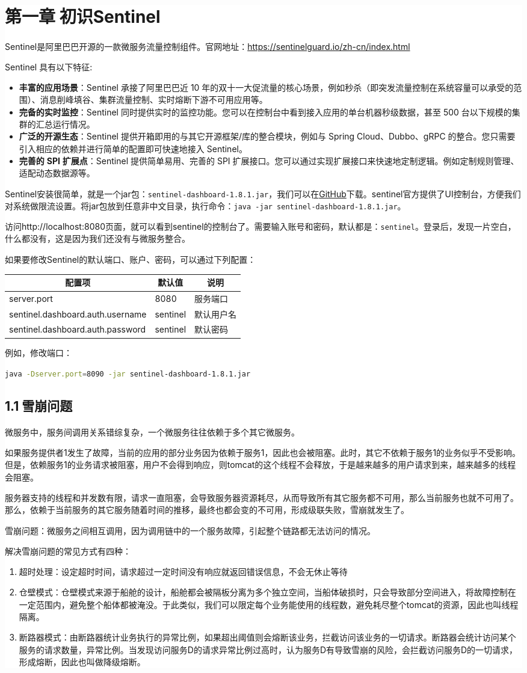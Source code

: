 # 第一章 初识Sentinel



Sentinel是阿里巴巴开源的一款微服务流量控制组件。官网地址：https://sentinelguard.io/zh-cn/index.html

Sentinel 具有以下特征:

- **丰富的应用场景**：Sentinel 承接了阿里巴巴近 10 年的双十一大促流量的核心场景，例如秒杀（即突发流量控制在系统容量可以承受的范围）、消息削峰填谷、集群流量控制、实时熔断下游不可用应用等。
- **完备的实时监控**：Sentinel 同时提供实时的监控功能。您可以在控制台中看到接入应用的单台机器秒级数据，甚至 500 台以下规模的集群的汇总运行情况。
- **广泛的开源生态**：Sentinel 提供开箱即用的与其它开源框架/库的整合模块，例如与 Spring Cloud、Dubbo、gRPC 的整合。您只需要引入相应的依赖并进行简单的配置即可快速地接入 Sentinel。
- **完善的** **SPI** **扩展点**：Sentinel 提供简单易用、完善的 SPI 扩展接口。您可以通过实现扩展接口来快速地定制逻辑。例如定制规则管理、适配动态数据源等。

Sentinel安装很简单，就是一个jar包：`sentinel-dashboard-1.8.1.jar`，我们可以在[GitHub](https://github.com/alibaba/Sentinel/releases)下载。sentinel官方提供了UI控制台，方便我们对系统做限流设置。将jar包放到任意非中文目录，执行命令：`java -jar sentinel-dashboard-1.8.1.jar`。

访问http://localhost:8080页面，就可以看到sentinel的控制台了。需要输入账号和密码，默认都是：`sentinel`。登录后，发现一片空白，什么都没有，这是因为我们还没有与微服务整合。

如果要修改Sentinel的默认端口、账户、密码，可以通过下列配置：

| **配置项**                       | **默认值** | **说明**   |
| -------------------------------- | ---------- | ---------- |
| server.port                      | 8080       | 服务端口   |
| sentinel.dashboard.auth.username | sentinel   | 默认用户名 |
| sentinel.dashboard.auth.password | sentinel   | 默认密码   |

例如，修改端口：

```sh
java -Dserver.port=8090 -jar sentinel-dashboard-1.8.1.jar
```

## 1.1 雪崩问题

微服务中，服务间调用关系错综复杂，一个微服务往往依赖于多个其它微服务。

如果服务提供者1发生了故障，当前的应用的部分业务因为依赖于服务1，因此也会被阻塞。此时，其它不依赖于服务1的业务似乎不受影响。但是，依赖服务1的业务请求被阻塞，用户不会得到响应，则tomcat的这个线程不会释放，于是越来越多的用户请求到来，越来越多的线程会阻塞。

服务器支持的线程和并发数有限，请求一直阻塞，会导致服务器资源耗尽，从而导致所有其它服务都不可用，那么当前服务也就不可用了。那么，依赖于当前服务的其它服务随着时间的推移，最终也都会变的不可用，形成级联失败，雪崩就发生了。

雪崩问题：微服务之间相互调用，因为调用链中的一个服务故障，引起整个链路都无法访问的情况。

解决雪崩问题的常见方式有四种：

1. 超时处理：设定超时时间，请求超过一定时间没有响应就返回错误信息，不会无休止等待

2. 仓壁模式：仓壁模式来源于船舱的设计，船舱都会被隔板分离为多个独立空间，当船体破损时，只会导致部分空间进入，将故障控制在一定范围内，避免整个船体都被淹没。于此类似，我们可以限定每个业务能使用的线程数，避免耗尽整个tomcat的资源，因此也叫线程隔离。

3. 断路器模式：由断路器统计业务执行的异常比例，如果超出阈值则会熔断该业务，拦截访问该业务的一切请求。断路器会统计访问某个服务的请求数量，异常比例。当发现访问服务D的请求异常比例过高时，认为服务D有导致雪崩的风险，会拦截访问服务D的一切请求，形成熔断，因此也叫做降级熔断。
